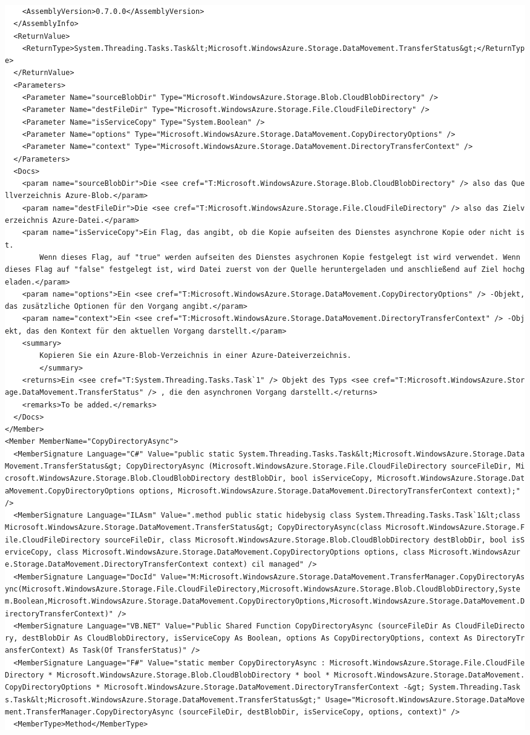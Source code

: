         <AssemblyVersion>0.7.0.0</AssemblyVersion>
      </AssemblyInfo>
      <ReturnValue>
        <ReturnType>System.Threading.Tasks.Task&lt;Microsoft.WindowsAzure.Storage.DataMovement.TransferStatus&gt;</ReturnType>
      </ReturnValue>
      <Parameters>
        <Parameter Name="sourceBlobDir" Type="Microsoft.WindowsAzure.Storage.Blob.CloudBlobDirectory" />
        <Parameter Name="destFileDir" Type="Microsoft.WindowsAzure.Storage.File.CloudFileDirectory" />
        <Parameter Name="isServiceCopy" Type="System.Boolean" />
        <Parameter Name="options" Type="Microsoft.WindowsAzure.Storage.DataMovement.CopyDirectoryOptions" />
        <Parameter Name="context" Type="Microsoft.WindowsAzure.Storage.DataMovement.DirectoryTransferContext" />
      </Parameters>
      <Docs>
        <param name="sourceBlobDir">Die <see cref="T:Microsoft.WindowsAzure.Storage.Blob.CloudBlobDirectory" /> also das Quellverzeichnis Azure-Blob.</param>
        <param name="destFileDir">Die <see cref="T:Microsoft.WindowsAzure.Storage.File.CloudFileDirectory" /> also das Zielverzeichnis Azure-Datei.</param>
        <param name="isServiceCopy">Ein Flag, das angibt, ob die Kopie aufseiten des Dienstes asynchrone Kopie oder nicht ist.
            Wenn dieses Flag, auf "true" werden aufseiten des Dienstes asychronen Kopie festgelegt ist wird verwendet. Wenn dieses Flag auf "false" festgelegt ist, wird Datei zuerst von der Quelle heruntergeladen und anschließend auf Ziel hochgeladen.</param>
        <param name="options">Ein <see cref="T:Microsoft.WindowsAzure.Storage.DataMovement.CopyDirectoryOptions" /> -Objekt, das zusätzliche Optionen für den Vorgang angibt.</param>
        <param name="context">Ein <see cref="T:Microsoft.WindowsAzure.Storage.DataMovement.DirectoryTransferContext" /> -Objekt, das den Kontext für den aktuellen Vorgang darstellt.</param>
        <summary>
            Kopieren Sie ein Azure-Blob-Verzeichnis in einer Azure-Dateiverzeichnis.
            </summary>
        <returns>Ein <see cref="T:System.Threading.Tasks.Task`1" /> Objekt des Typs <see cref="T:Microsoft.WindowsAzure.Storage.DataMovement.TransferStatus" /> , die den asynchronen Vorgang darstellt.</returns>
        <remarks>To be added.</remarks>
      </Docs>
    </Member>
    <Member MemberName="CopyDirectoryAsync">
      <MemberSignature Language="C#" Value="public static System.Threading.Tasks.Task&lt;Microsoft.WindowsAzure.Storage.DataMovement.TransferStatus&gt; CopyDirectoryAsync (Microsoft.WindowsAzure.Storage.File.CloudFileDirectory sourceFileDir, Microsoft.WindowsAzure.Storage.Blob.CloudBlobDirectory destBlobDir, bool isServiceCopy, Microsoft.WindowsAzure.Storage.DataMovement.CopyDirectoryOptions options, Microsoft.WindowsAzure.Storage.DataMovement.DirectoryTransferContext context);" />
      <MemberSignature Language="ILAsm" Value=".method public static hidebysig class System.Threading.Tasks.Task`1&lt;class Microsoft.WindowsAzure.Storage.DataMovement.TransferStatus&gt; CopyDirectoryAsync(class Microsoft.WindowsAzure.Storage.File.CloudFileDirectory sourceFileDir, class Microsoft.WindowsAzure.Storage.Blob.CloudBlobDirectory destBlobDir, bool isServiceCopy, class Microsoft.WindowsAzure.Storage.DataMovement.CopyDirectoryOptions options, class Microsoft.WindowsAzure.Storage.DataMovement.DirectoryTransferContext context) cil managed" />
      <MemberSignature Language="DocId" Value="M:Microsoft.WindowsAzure.Storage.DataMovement.TransferManager.CopyDirectoryAsync(Microsoft.WindowsAzure.Storage.File.CloudFileDirectory,Microsoft.WindowsAzure.Storage.Blob.CloudBlobDirectory,System.Boolean,Microsoft.WindowsAzure.Storage.DataMovement.CopyDirectoryOptions,Microsoft.WindowsAzure.Storage.DataMovement.DirectoryTransferContext)" />
      <MemberSignature Language="VB.NET" Value="Public Shared Function CopyDirectoryAsync (sourceFileDir As CloudFileDirectory, destBlobDir As CloudBlobDirectory, isServiceCopy As Boolean, options As CopyDirectoryOptions, context As DirectoryTransferContext) As Task(Of TransferStatus)" />
      <MemberSignature Language="F#" Value="static member CopyDirectoryAsync : Microsoft.WindowsAzure.Storage.File.CloudFileDirectory * Microsoft.WindowsAzure.Storage.Blob.CloudBlobDirectory * bool * Microsoft.WindowsAzure.Storage.DataMovement.CopyDirectoryOptions * Microsoft.WindowsAzure.Storage.DataMovement.DirectoryTransferContext -&gt; System.Threading.Tasks.Task&lt;Microsoft.WindowsAzure.Storage.DataMovement.TransferStatus&gt;" Usage="Microsoft.WindowsAzure.Storage.DataMovement.TransferManager.CopyDirectoryAsync (sourceFileDir, destBlobDir, isServiceCopy, options, context)" />
      <MemberType>Method</MemberType>
